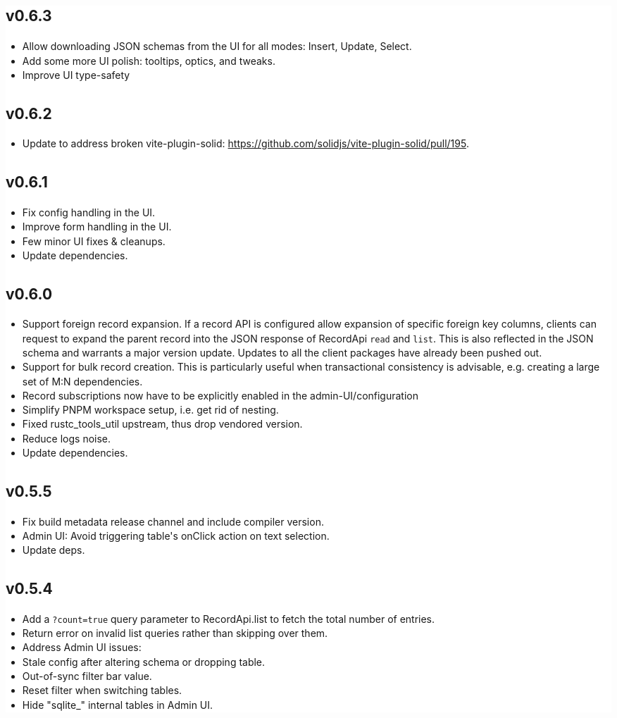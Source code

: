 ## v0.6.3

- Allow downloading JSON schemas from the UI for all modes: Insert, Update, Select.
- Add some more UI polish: tooltips, optics, and tweaks.
- Improve UI type-safety

## v0.6.2

- Update to address broken vite-plugin-solid: https://github.com/solidjs/vite-plugin-solid/pull/195.

## v0.6.1

- Fix config handling in the UI.
- Improve form handling in the UI.
- Few minor UI fixes & cleanups.
- Update dependencies.

## v0.6.0

- Support foreign record expansion. If a record API is configured allow
  expansion of specific foreign key columns, clients can request to expand the
  parent record into the JSON response of RecordApi `read` and `list`. This is
  also reflected in the JSON schema and warrants a major version update.
  Updates to all the client packages have already been pushed out.
- Support for bulk record creation. This is particularly useful when
  transactional consistency is advisable, e.g. creating a large set of M:N
  dependencies.
- Record subscriptions now have to be explicitly enabled in the
  admin-UI/configuration
- Simplify PNPM workspace setup, i.e. get rid of nesting.
- Fixed rustc_tools_util upstream, thus drop vendored version.
- Reduce logs noise.
- Update dependencies.

## v0.5.5

- Fix build metadata release channel and include compiler version.
- Admin UI: Avoid triggering table's onClick action on text selection.
- Update deps.

## v0.5.4

- Add a `?count=true` query parameter to RecordApi.list to fetch the total
  number of entries.
- Return error on invalid list queries rather than skipping over them.
- Address Admin UI issues:
- Stale config after altering schema or dropping table.
- Out-of-sync filter bar value.
- Reset filter when switching tables.
- Hide "sqlite\_" internal tables in Admin UI.
